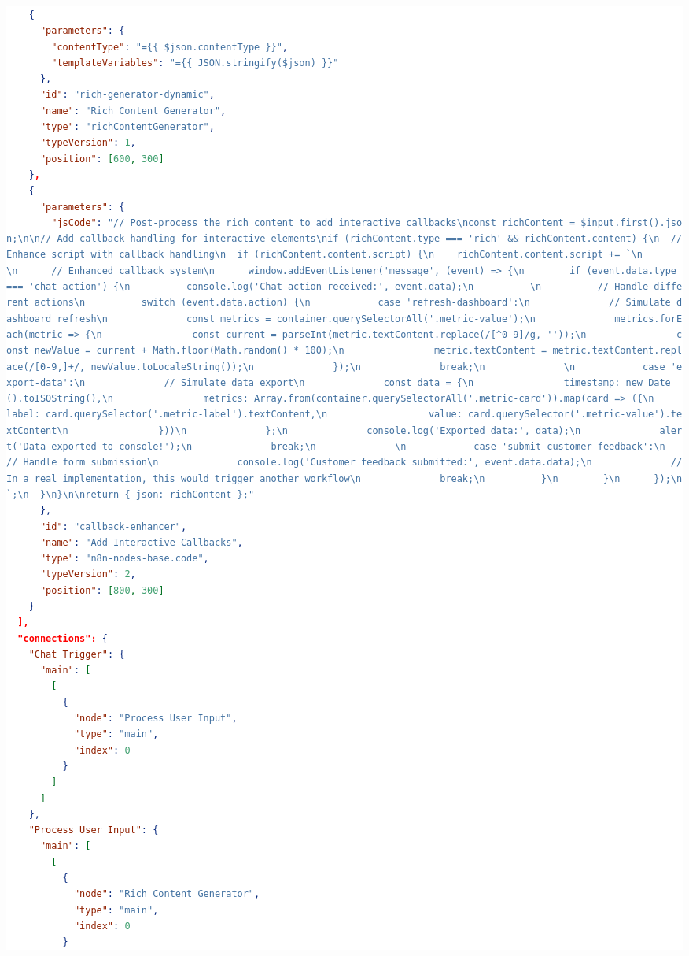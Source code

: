 ```json
    {
      "parameters": {
        "contentType": "={{ $json.contentType }}",
        "templateVariables": "={{ JSON.stringify($json) }}"
      },
      "id": "rich-generator-dynamic",
      "name": "Rich Content Generator",
      "type": "richContentGenerator",
      "typeVersion": 1,
      "position": [600, 300]
    },
    {
      "parameters": {
        "jsCode": "// Post-process the rich content to add interactive callbacks\nconst richContent = $input.first().json;\n\n// Add callback handling for interactive elements\nif (richContent.type === 'rich' && richContent.content) {\n  // Enhance script with callback handling\n  if (richContent.content.script) {\n    richContent.content.script += `\n      \n      // Enhanced callback system\n      window.addEventListener('message', (event) => {\n        if (event.data.type === 'chat-action') {\n          console.log('Chat action received:', event.data);\n          \n          // Handle different actions\n          switch (event.data.action) {\n            case 'refresh-dashboard':\n              // Simulate dashboard refresh\n              const metrics = container.querySelectorAll('.metric-value');\n              metrics.forEach(metric => {\n                const current = parseInt(metric.textContent.replace(/[^0-9]/g, ''));\n                const newValue = current + Math.floor(Math.random() * 100);\n                metric.textContent = metric.textContent.replace(/[0-9,]+/, newValue.toLocaleString());\n              });\n              break;\n              \n            case 'export-data':\n              // Simulate data export\n              const data = {\n                timestamp: new Date().toISOString(),\n                metrics: Array.from(container.querySelectorAll('.metric-card')).map(card => ({\n                  label: card.querySelector('.metric-label').textContent,\n                  value: card.querySelector('.metric-value').textContent\n                }))\n              };\n              console.log('Exported data:', data);\n              alert('Data exported to console!');\n              break;\n              \n            case 'submit-customer-feedback':\n              // Handle form submission\n              console.log('Customer feedback submitted:', event.data.data);\n              // In a real implementation, this would trigger another workflow\n              break;\n          }\n        }\n      });\n    `;\n  }\n}\n\nreturn { json: richContent };"
      },
      "id": "callback-enhancer",
      "name": "Add Interactive Callbacks",
      "type": "n8n-nodes-base.code",
      "typeVersion": 2,
      "position": [800, 300]
    }
  ],
  "connections": {
    "Chat Trigger": {
      "main": [
        [
          {
            "node": "Process User Input",
            "type": "main",
            "index": 0
          }
        ]
      ]
    },
    "Process User Input": {
      "main": [
        [
          {
            "node": "Rich Content Generator",
            "type": "main",
            "index": 0
          }
```